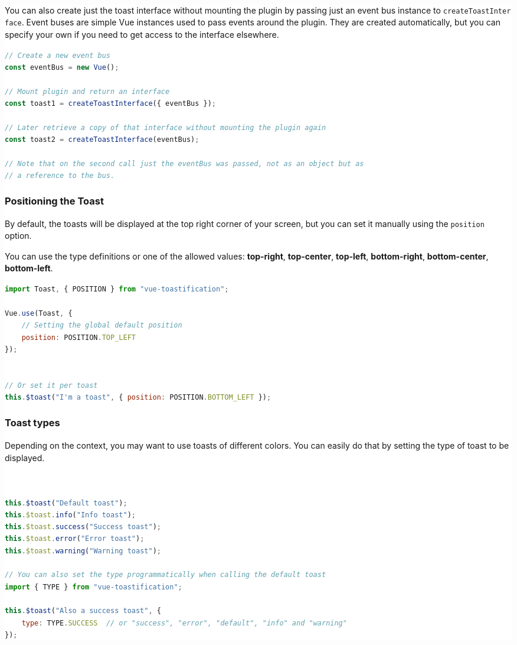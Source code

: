 You can also create just the toast interface without mounting the plugin by passing just an event bus instance to `createToastInterface`. Event buses are simple Vue instances used to pass events around the plugin. They are created automatically, but you can specify your own if you need to get access to the interface elsewhere.
```js
// Create a new event bus
const eventBus = new Vue();

// Mount plugin and return an interface
const toast1 = createToastInterface({ eventBus });

// Later retrieve a copy of that interface without mounting the plugin again
const toast2 = createToastInterface(eventBus);

// Note that on the second call just the eventBus was passed, not as an object but as
// a reference to the bus.
```

### Positioning the Toast

By default, the toasts will be displayed at the top right corner of your screen, but you can set it manually using the `position` option.

You can use the type definitions or one of the allowed values: **top-right**, **top-center**, **top-left**, **bottom-right**, **bottom-center**, **bottom-left**.

```javascript
import Toast, { POSITION } from "vue-toastification";

Vue.use(Toast, {
    // Setting the global default position
    position: POSITION.TOP_LEFT
});


// Or set it per toast
this.$toast("I'm a toast", { position: POSITION.BOTTOM_LEFT });
```



### Toast types

Depending on the context, you may want to use toasts of different colors. You can easily do that by setting the type of toast to be displayed.



```javascript


this.$toast("Default toast");
this.$toast.info("Info toast");
this.$toast.success("Success toast");
this.$toast.error("Error toast");
this.$toast.warning("Warning toast");

// You can also set the type programmatically when calling the default toast
import { TYPE } from "vue-toastification";

this.$toast("Also a success toast", {
    type: TYPE.SUCCESS  // or "success", "error", "default", "info" and "warning"
});
```
